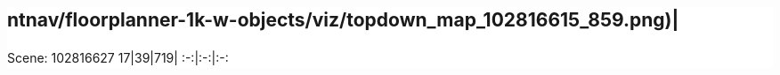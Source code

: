 ntnav/floorplanner-1k-w-objects/viz/topdown_map_102816615_859.png)|
-----
Scene: 102816627
17|39|719|
:-:|:-:|:-: